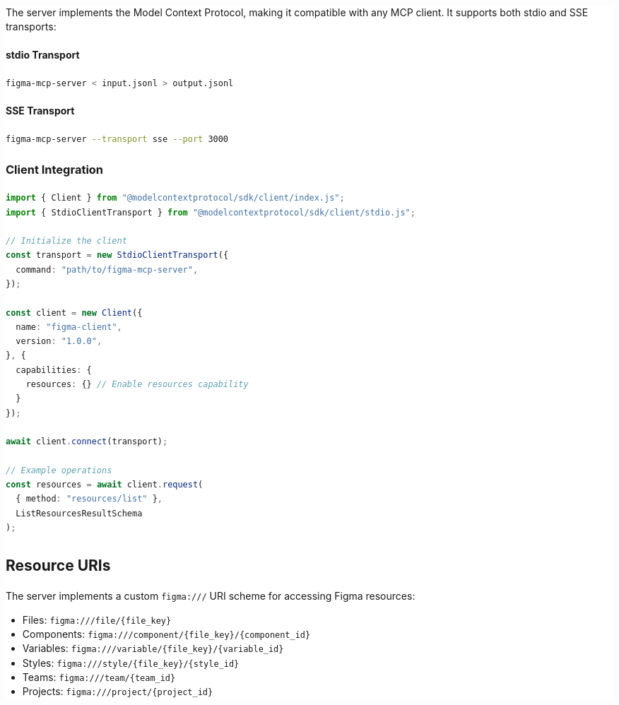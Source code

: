 The server implements the Model Context Protocol, making it compatible with any MCP client. It supports both stdio and SSE transports:

#### stdio Transport
```bash
figma-mcp-server < input.jsonl > output.jsonl
```

#### SSE Transport
```bash
figma-mcp-server --transport sse --port 3000
```

### Client Integration

```typescript
import { Client } from "@modelcontextprotocol/sdk/client/index.js";
import { StdioClientTransport } from "@modelcontextprotocol/sdk/client/stdio.js";

// Initialize the client
const transport = new StdioClientTransport({
  command: "path/to/figma-mcp-server",
});

const client = new Client({
  name: "figma-client",
  version: "1.0.0",
}, {
  capabilities: {
    resources: {} // Enable resources capability
  }
});

await client.connect(transport);

// Example operations
const resources = await client.request(
  { method: "resources/list" },
  ListResourcesResultSchema
);
```

## Resource URIs

The server implements a custom `figma:///` URI scheme for accessing Figma resources:

- Files: `figma:///file/{file_key}`
- Components: `figma:///component/{file_key}/{component_id}`
- Variables: `figma:///variable/{file_key}/{variable_id}`
- Styles: `figma:///style/{file_key}/{style_id}`
- Teams: `figma:///team/{team_id}`
- Projects: `figma:///project/{project_id}`
